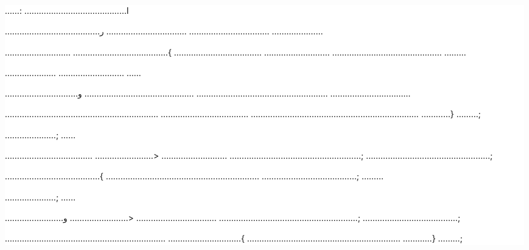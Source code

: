 ……:
……………………………………ا

…………………………………ر
……………………………
……………………………
…………………

………………………
…………………………………{
………………………………
………………………
………………………………………
………

…………………
………………………
……

…………………………و
………………………………………
………………………………………………
……………………………

………………………………………………………
………………………………
……………………………………………………………
…………}
………;

…………………;
……

………………………………
……………………>
………………………
………………………………………………;
……………………………………………;

…………………………………{
………………………………………………………
…………………………………;
………

…………………;
……

……………………و
……………………>
……………………………
…………………………………………………;
…………………………………;

…………………………………………………………
…………………………{
………………………………………………………
…………}
………;
